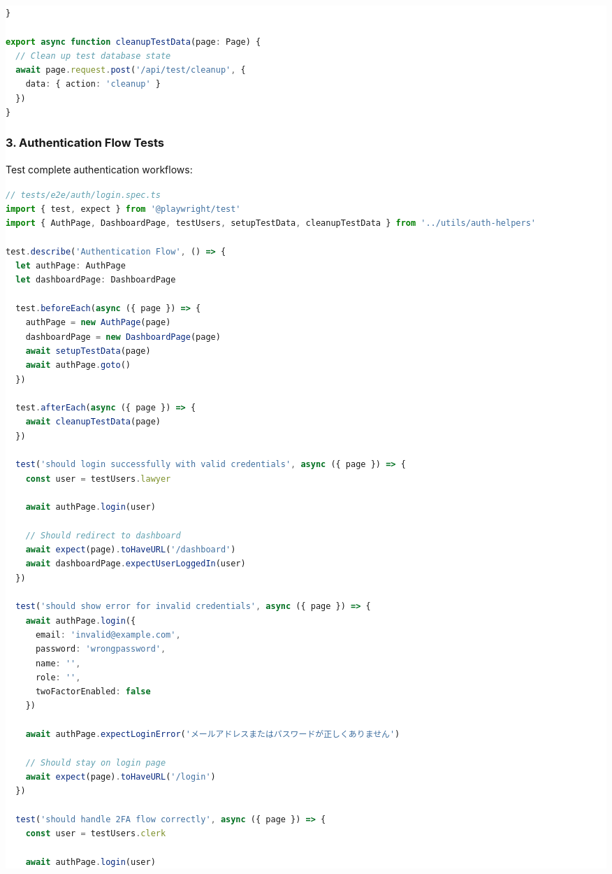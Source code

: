 ```typescript
}

export async function cleanupTestData(page: Page) {
  // Clean up test database state
  await page.request.post('/api/test/cleanup', {
    data: { action: 'cleanup' }
  })
}
```

### 3. Authentication Flow Tests
Test complete authentication workflows:

```typescript
// tests/e2e/auth/login.spec.ts
import { test, expect } from '@playwright/test'
import { AuthPage, DashboardPage, testUsers, setupTestData, cleanupTestData } from '../utils/auth-helpers'

test.describe('Authentication Flow', () => {
  let authPage: AuthPage
  let dashboardPage: DashboardPage

  test.beforeEach(async ({ page }) => {
    authPage = new AuthPage(page)
    dashboardPage = new DashboardPage(page)
    await setupTestData(page)
    await authPage.goto()
  })

  test.afterEach(async ({ page }) => {
    await cleanupTestData(page)
  })

  test('should login successfully with valid credentials', async ({ page }) => {
    const user = testUsers.lawyer
    
    await authPage.login(user)
    
    // Should redirect to dashboard
    await expect(page).toHaveURL('/dashboard')
    await dashboardPage.expectUserLoggedIn(user)
  })

  test('should show error for invalid credentials', async ({ page }) => {
    await authPage.login({
      email: 'invalid@example.com',
      password: 'wrongpassword',
      name: '',
      role: '',
      twoFactorEnabled: false
    })

    await authPage.expectLoginError('メールアドレスまたはパスワードが正しくありません')
    
    // Should stay on login page
    await expect(page).toHaveURL('/login')
  })

  test('should handle 2FA flow correctly', async ({ page }) => {
    const user = testUsers.clerk
    
    await authPage.login(user)
```